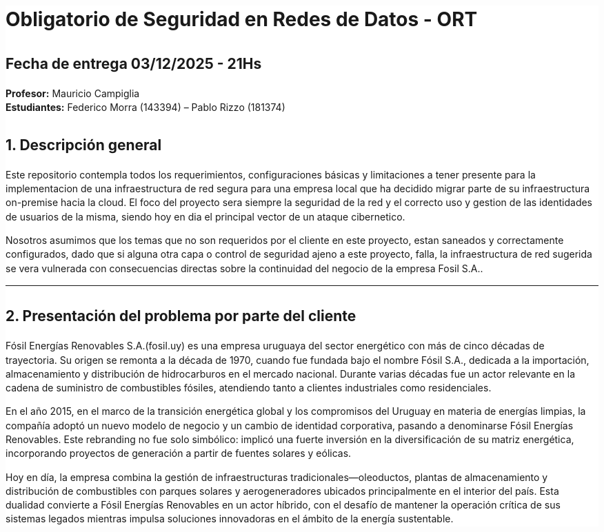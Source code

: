 # Obligatorio de Seguridad en Redes de Datos - ORT

## **Fecha de entrega 03/12/2025  -  21Hs**

**Profesor:** Mauricio Campiglia  
**Estudiantes:** Federico Morra (143394) – Pablo Rizzo (181374)

## 1. Descripción general

Este repositorio contempla todos los requerimientos, configuraciones básicas y limitaciones a tener presente para
la implementacion de una infraestructura de red segura para una empresa local que ha decidido migrar parte de su
infraestructura on-premise hacia la cloud. El foco del proyecto sera siempre la seguridad de la red y el correcto
uso y gestion de las identidades de usuarios de la misma, siendo hoy en dia el principal vector de un ataque cibernetico.

Nosotros asumimos que los temas que no son requeridos por el cliente en este proyecto, estan saneados y correctamente configurados,
dado que si alguna otra capa o control de seguridad ajeno a este proyecto, falla, la infraestructura de red sugerida
se vera vulnerada con consecuencias directas sobre la continuidad del negocio de la empresa Fosil S.A..

---

## 2. Presentación del problema por parte del cliente

Fósil Energías Renovables S.A.(fosil.uy) es una empresa uruguaya del sector energético con más de cinco
décadas de trayectoria. Su origen se remonta a la década de 1970, cuando fue fundada bajo el nombre Fósil
S.A., dedicada a la importación, almacenamiento y distribución de hidrocarburos en el mercado nacional.
Durante varias décadas fue un actor relevante en la cadena de suministro de combustibles fósiles, atendiendo
tanto a clientes industriales como residenciales.

En el año 2015, en el marco de la transición energética global y los compromisos del Uruguay en materia de
energías limpias, la compañía adoptó un nuevo modelo de negocio y un cambio de identidad corporativa,
pasando a denominarse Fósil Energías Renovables. Este rebranding no fue solo simbólico: implicó una fuerte
inversión en la diversificación de su matriz energética, incorporando proyectos de generación a partir de fuentes
solares y eólicas.

Hoy en día, la empresa combina la gestión de infraestructuras tradicionales—oleoductos, plantas de
almacenamiento y distribución de combustibles con parques solares y aerogeneradores ubicados
principalmente en el interior del país. Esta dualidad convierte a Fósil Energías Renovables en un actor híbrido,
con el desafío de mantener la operación crítica de sus sistemas legados mientras impulsa soluciones innovadoras
en el ámbito de la energía sustentable.
